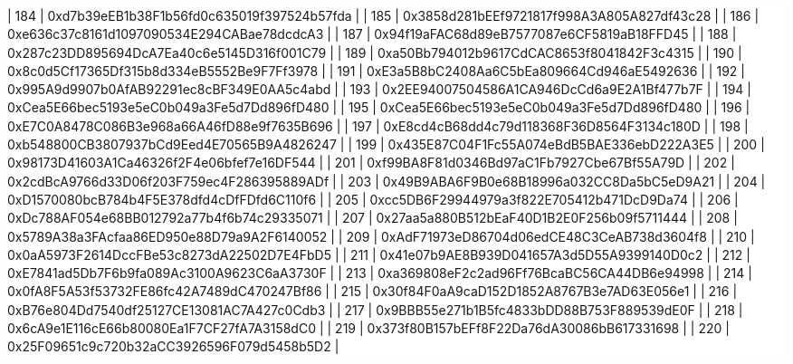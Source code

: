 | 184      | 0xd7b39eEB1b38F1b56fd0c635019f397524b57fda |
| 185      | 0x3858d281bEEf9721817f998A3A805A827df43c28 |
| 186      | 0xe636c37c8161d1097090534E294CABae78dcdcA3 |
| 187      | 0x94f19aFAC68d89eB7577087e6CF5819aB18FFD45 |
| 188      | 0x287c23DD895694DcA7Ea40c6e5145D316f001C79 |
| 189      | 0xa50Bb794012b9617CdCAC8653f8041842F3c4315 |
| 190      | 0x8c0d5Cf17365Df315b8d334eB5552Be9F7Ff3978 |
| 191      | 0xE3a5B8bC2408Aa6C5bEa809664Cd946aE5492636 |
| 192      | 0x995A9d9907b0AfAB92291ec8cBF349E0AA5c4abd |
| 193      | 0x2EE94007504586A1CA946DcCd6a9E2A1Bf477b7F |
| 194      | 0xCea5E66bec5193e5eC0b049a3Fe5d7Dd896fD480 |
| 195      | 0xCea5E66bec5193e5eC0b049a3Fe5d7Dd896fD480 |
| 196      | 0xE7C0A8478C086B3e968a66A46fD88e9f7635B696 |
| 197      | 0xE8cd4cB68dd4c79d118368F36D8564F3134c180D |
| 198      | 0xb548800CB3807937bCd9Eed4E70565B9A4826247 |
| 199      | 0x435E87C04F1Fc55A074eBdB5BAE336ebD222A3E5 |
| 200      | 0x98173D41603A1Ca46326f2F4e06bfef7e16DF544 |
| 201      | 0xf99BA8F81d0346Bd97aC1Fb7927Cbe67Bf55A79D |
| 202      | 0x2cdBcA9766d33D06f203F759ec4F286395889ADf |
| 203      | 0x49B9ABA6F9B0e68B18996a032CC8Da5bC5eD9A21 |
| 204      | 0xD1570080bcB784b4F5E378dfd4cDfFDfd6C110f6 |
| 205      | 0xcc5DB6F29944979a3f822E705412b471DcD9Da74 |
| 206      | 0xDc788AF054e68BB012792a77b4f6b74c29335071 |
| 207      | 0x27aa5a880B512bEaF40D1B2E0F256b09f5711444 |
| 208      | 0x5789A38a3FAcfaa86ED950e88D79a9A2F6140052 |
| 209      | 0xAdF71973eD86704d06edCE48C3CeAB738d3604f8 |
| 210      | 0x0aA5973F2614DccFBe53c8273dA22502D7E4FbD5 |
| 211      | 0x41e07b9AE8B939D041657A3d5D55A9399140D0c2 |
| 212      | 0xE7841ad5Db7F6b9fa089Ac3100A9623C6aA3730F |
| 213      | 0xa369808eF2c2ad96Ff76BcaBC56CA44DB6e94998 |
| 214      | 0x0fA8F5A53f53732FE86fc42A7489dC470247Bf86 |
| 215      | 0x30f84F0aA9caD152D1852A8767B3e7AD63E056e1 |
| 216      | 0xB76e804Dd7540df25127CE13081AC7A427c0Cdb3 |
| 217      | 0x9BBB55e271b1B5fc4833bDD88B753F889539dE0F |
| 218      | 0x6cA9e1E116cE66b80080Ea1F7CF27fA7A3158dC0 |
| 219      | 0x373f80B157bEFf8F22Da76dA30086bB617331698 |
| 220      | 0x25F09651c9c720b32aCC3926596F079d5458b5D2 |